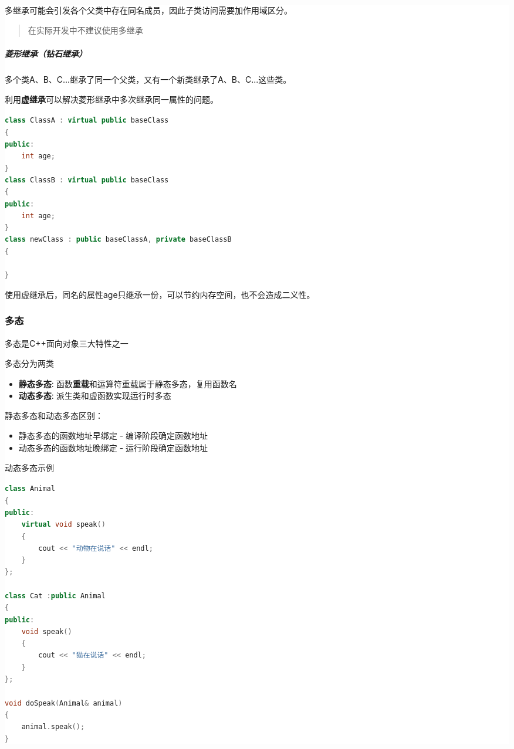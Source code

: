 多继承可能会引发各个父类中存在同名成员，因此子类访问需要加作用域区分。

> 在实际开发中不建议使用多继承

##### 菱形继承（钻石继承）

多个类A、B、C...继承了同一个父类，又有一个新类继承了A、B、C...这些类。

利用**虚继承**可以解决菱形继承中多次继承同一属性的问题。

```c++
class ClassA : virtual public baseClass
{
public:
	int age;
}
class ClassB : virtual public baseClass
{
public:
	int age;
}
class newClass : public baseClassA, private baseClassB
{

}
```

使用虚继承后，同名的属性age只继承一份，可以节约内存空间，也不会造成二义性。

### 多态

多态是C++面向对象三大特性之一

多态分为两类

* **静态多态**: 函数**重载**和运算符重载属于静态多态，复用函数名
* **动态多态**: 派生类和虚函数实现运行时多态

静态多态和动态多态区别：

* 静态多态的函数地址早绑定  -  编译阶段确定函数地址
* 动态多态的函数地址晚绑定  -  运行阶段确定函数地址



动态多态示例

```c++
class Animal
{
public:
	virtual void speak()
	{
		cout << "动物在说话" << endl;
	}
};

class Cat :public Animal
{
public:
	void speak()
	{
		cout << "猫在说话" << endl;
	}
};

void doSpeak(Animal& animal)
{
	animal.speak();
}
```